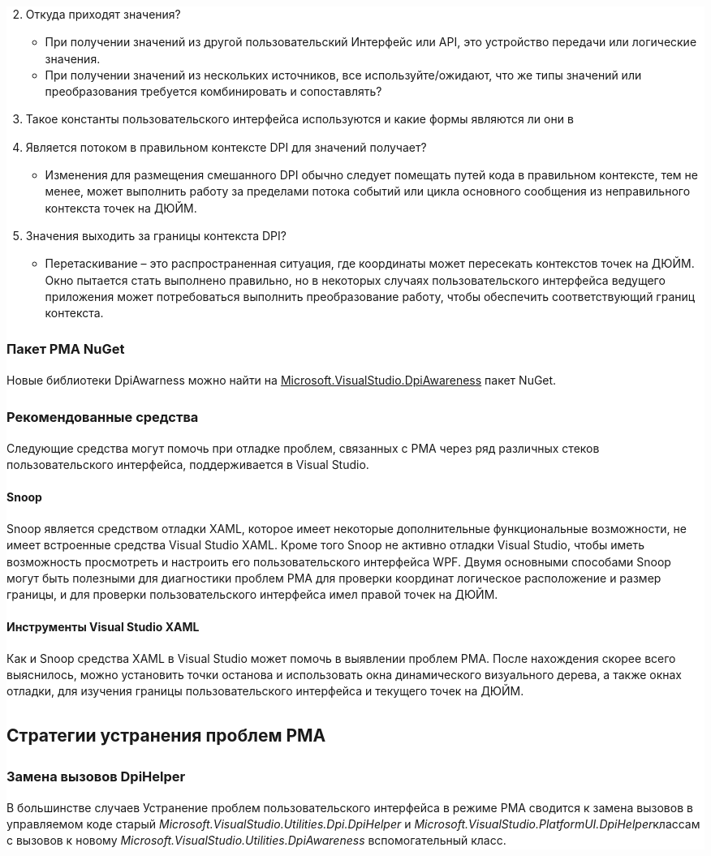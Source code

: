 2. Откуда приходят значения?
    - При получении значений из другой пользовательский Интерфейс или API, это устройство передачи или логические значения.
    - При получении значений из нескольких источников, все используйте/ожидают, что же типы значений или преобразования требуется комбинировать и сопоставлять?

3. Такое константы пользовательского интерфейса используются и какие формы являются ли они в

4. Является потоком в правильном контексте DPI для значений получает?
    - Изменения для размещения смешанного DPI обычно следует помещать путей кода в правильном контексте, тем не менее, может выполнить работу за пределами потока событий или цикла основного сообщения из неправильного контекста точек на ДЮЙМ.

5. Значения выходить за границы контекста DPI?
    - Перетаскивание – это распространенная ситуация, где координаты может пересекать контекстов точек на ДЮЙМ. Окно пытается стать выполнено правильно, но в некоторых случаях пользовательского интерфейса ведущего приложения может потребоваться выполнить преобразование работу, чтобы обеспечить соответствующий границ контекста.

### <a name="pma-nuget-package"></a>Пакет PMA NuGet
Новые библиотеки DpiAwarness можно найти на [Microsoft.VisualStudio.DpiAwareness](https://www.nuget.org/packages/Microsoft.VisualStudio.DpiAwareness/) пакет NuGet.

### <a name="recommended-tools"></a>Рекомендованные средства
Следующие средства могут помочь при отладке проблем, связанных с PMA через ряд различных стеков пользовательского интерфейса, поддерживается в Visual Studio.

#### <a name="snoop"></a>Snoop
Snoop является средством отладки XAML, которое имеет некоторые дополнительные функциональные возможности, не имеет встроенные средства Visual Studio XAML. Кроме того Snoop не активно отладки Visual Studio, чтобы иметь возможность просмотреть и настроить его пользовательского интерфейса WPF. Двумя основными способами Snoop могут быть полезными для диагностики проблем PMA для проверки координат логическое расположение и размер границы, и для проверки пользовательского интерфейса имел правой точек на ДЮЙМ.
 
#### <a name="visual-studio-xaml-tools"></a>Инструменты Visual Studio XAML
Как и Snoop средства XAML в Visual Studio может помочь в выявлении проблем PMA. После нахождения скорее всего выяснилось, можно установить точки останова и использовать окна динамического визуального дерева, а также окнах отладки, для изучения границы пользовательского интерфейса и текущего точек на ДЮЙМ.

## <a name="strategies-for-fixing-pma-issues"></a>Стратегии устранения проблем PMA
### <a name="replacing-dpihelper-calls"></a>Замена вызовов DpiHelper
В большинстве случаев Устранение проблем пользовательского интерфейса в режиме PMA сводится к замена вызовов в управляемом коде старый *Microsoft.VisualStudio.Utilities.Dpi.DpiHelper* и *Microsoft.VisualStudio.PlatformUI.DpiHelper*классам с вызовов к новому *Microsoft.VisualStudio.Utilities.DpiAwareness* вспомогательный класс. 
